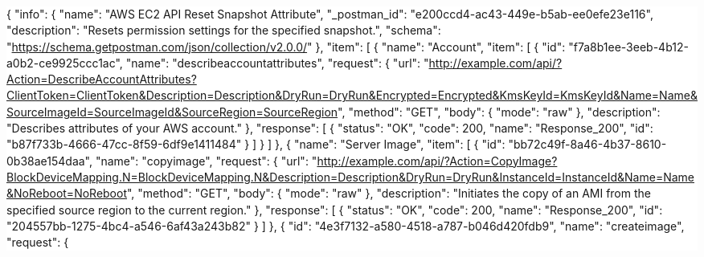 {
  "info": {
    "name": "AWS EC2 API Reset Snapshot Attribute",
    "_postman_id": "e200ccd4-ac43-449e-b5ab-ee0efe23e116",
    "description": "Resets permission settings for the specified snapshot.",
    "schema": "https://schema.getpostman.com/json/collection/v2.0.0/"
  },
  "item": [
    {
      "name": "Account",
      "item": [
        {
          "id": "f7a8b1ee-3eeb-4b12-a0b2-ce9925ccc1ac",
          "name": "describeaccountattributes",
          "request": {
            "url": "http://example.com/api/?Action=DescribeAccountAttributes?ClientToken=ClientToken&Description=Description&DryRun=DryRun&Encrypted=Encrypted&KmsKeyId=KmsKeyId&Name=Name&SourceImageId=SourceImageId&SourceRegion=SourceRegion",
            "method": "GET",
            "body": {
              "mode": "raw"
            },
            "description": "Describes attributes of your AWS account."
          },
          "response": [
            {
              "status": "OK",
              "code": 200,
              "name": "Response_200",
              "id": "b87f733b-4666-47cc-8f59-6df9e1411484"
            }
          ]
        }
      ]
    },
    {
      "name": "Server Image",
      "item": [
        {
          "id": "bb72c49f-8a46-4b37-8610-0b38ae154daa",
          "name": "copyimage",
          "request": {
            "url": "http://example.com/api/?Action=CopyImage?BlockDeviceMapping.N=BlockDeviceMapping.N&Description=Description&DryRun=DryRun&InstanceId=InstanceId&Name=Name&NoReboot=NoReboot",
            "method": "GET",
            "body": {
              "mode": "raw"
            },
            "description": "Initiates the copy of an AMI from the specified source region to the current region."
          },
          "response": [
            {
              "status": "OK",
              "code": 200,
              "name": "Response_200",
              "id": "204557bb-1275-4bc4-a546-6af43a243b82"
            }
          ]
        },
        {
          "id": "4e3f7132-a580-4518-a787-b046d420fdb9",
          "name": "createimage",
          "request": {